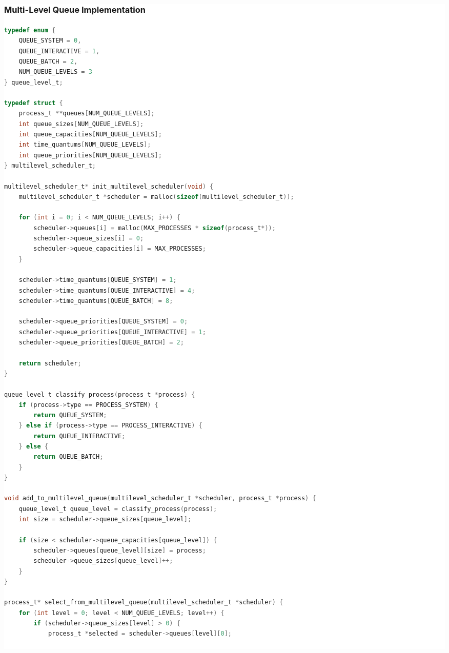 ### Multi-Level Queue Implementation

```c
typedef enum {
    QUEUE_SYSTEM = 0,
    QUEUE_INTERACTIVE = 1,
    QUEUE_BATCH = 2,
    NUM_QUEUE_LEVELS = 3
} queue_level_t;

typedef struct {
    process_t **queues[NUM_QUEUE_LEVELS];
    int queue_sizes[NUM_QUEUE_LEVELS];
    int queue_capacities[NUM_QUEUE_LEVELS];
    int time_quantums[NUM_QUEUE_LEVELS];
    int queue_priorities[NUM_QUEUE_LEVELS];
} multilevel_scheduler_t;

multilevel_scheduler_t* init_multilevel_scheduler(void) {
    multilevel_scheduler_t *scheduler = malloc(sizeof(multilevel_scheduler_t));
    
    for (int i = 0; i < NUM_QUEUE_LEVELS; i++) {
        scheduler->queues[i] = malloc(MAX_PROCESSES * sizeof(process_t*));
        scheduler->queue_sizes[i] = 0;
        scheduler->queue_capacities[i] = MAX_PROCESSES;
    }
    
    scheduler->time_quantums[QUEUE_SYSTEM] = 1;
    scheduler->time_quantums[QUEUE_INTERACTIVE] = 4;
    scheduler->time_quantums[QUEUE_BATCH] = 8;
    
    scheduler->queue_priorities[QUEUE_SYSTEM] = 0;
    scheduler->queue_priorities[QUEUE_INTERACTIVE] = 1;
    scheduler->queue_priorities[QUEUE_BATCH] = 2;
    
    return scheduler;
}

queue_level_t classify_process(process_t *process) {
    if (process->type == PROCESS_SYSTEM) {
        return QUEUE_SYSTEM;
    } else if (process->type == PROCESS_INTERACTIVE) {
        return QUEUE_INTERACTIVE;
    } else {
        return QUEUE_BATCH;
    }
}

void add_to_multilevel_queue(multilevel_scheduler_t *scheduler, process_t *process) {
    queue_level_t queue_level = classify_process(process);
    int size = scheduler->queue_sizes[queue_level];
    
    if (size < scheduler->queue_capacities[queue_level]) {
        scheduler->queues[queue_level][size] = process;
        scheduler->queue_sizes[queue_level]++;
    }
}

process_t* select_from_multilevel_queue(multilevel_scheduler_t *scheduler) {
    for (int level = 0; level < NUM_QUEUE_LEVELS; level++) {
        if (scheduler->queue_sizes[level] > 0) {
            process_t *selected = scheduler->queues[level][0];
            
```